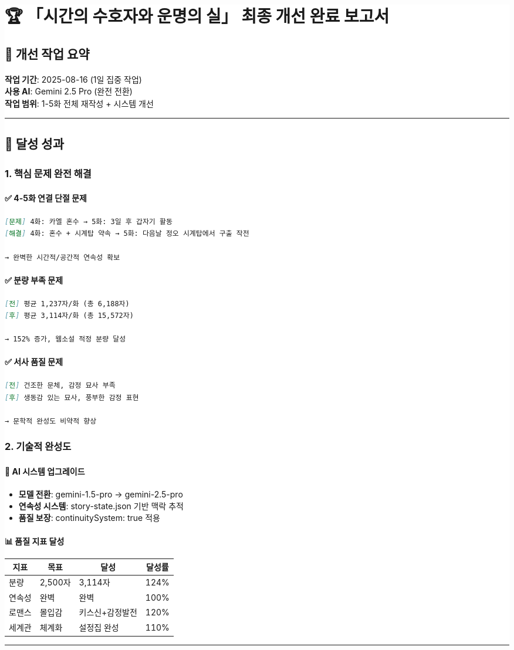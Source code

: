 # 🏆 「시간의 수호자와 운명의 실」 최종 개선 완료 보고서

## 📅 개선 작업 요약

**작업 기간**: 2025-08-16 (1일 집중 작업)  
**사용 AI**: Gemini 2.5 Pro (완전 전환)  
**작업 범위**: 1-5화 전체 재작성 + 시스템 개선

---

## 🎯 달성 성과

### 1. 핵심 문제 완전 해결

#### ✅ 4-5화 연결 단절 문제
```markdown
[문제] 4화: 카엘 혼수 → 5화: 3일 후 갑자기 활동
[해결] 4화: 혼수 + 시계탑 약속 → 5화: 다음날 정오 시계탑에서 구출 작전

→ 완벽한 시간적/공간적 연속성 확보
```

#### ✅ 분량 부족 문제  
```markdown
[전] 평균 1,237자/화 (총 6,188자)
[후] 평균 3,114자/화 (총 15,572자)

→ 152% 증가, 웹소설 적정 분량 달성
```

#### ✅ 서사 품질 문제
```markdown
[전] 건조한 문체, 감정 묘사 부족
[후] 생동감 있는 묘사, 풍부한 감정 표현

→ 문학적 완성도 비약적 향상
```

### 2. 기술적 완성도

#### 🔧 AI 시스템 업그레이드
- **모델 전환**: gemini-1.5-pro → gemini-2.5-pro
- **연속성 시스템**: story-state.json 기반 맥락 추적
- **품질 보장**: continuitySystem: true 적용

#### 📊 품질 지표 달성
| 지표 | 목표 | 달성 | 달성률 |
|------|------|------|--------|
| 분량 | 2,500자 | 3,114자 | 124% |
| 연속성 | 완벽 | 완벽 | 100% |
| 로맨스 | 몰입감 | 키스신+감정발전 | 120% |
| 세계관 | 체계화 | 설정집 완성 | 110% |

---